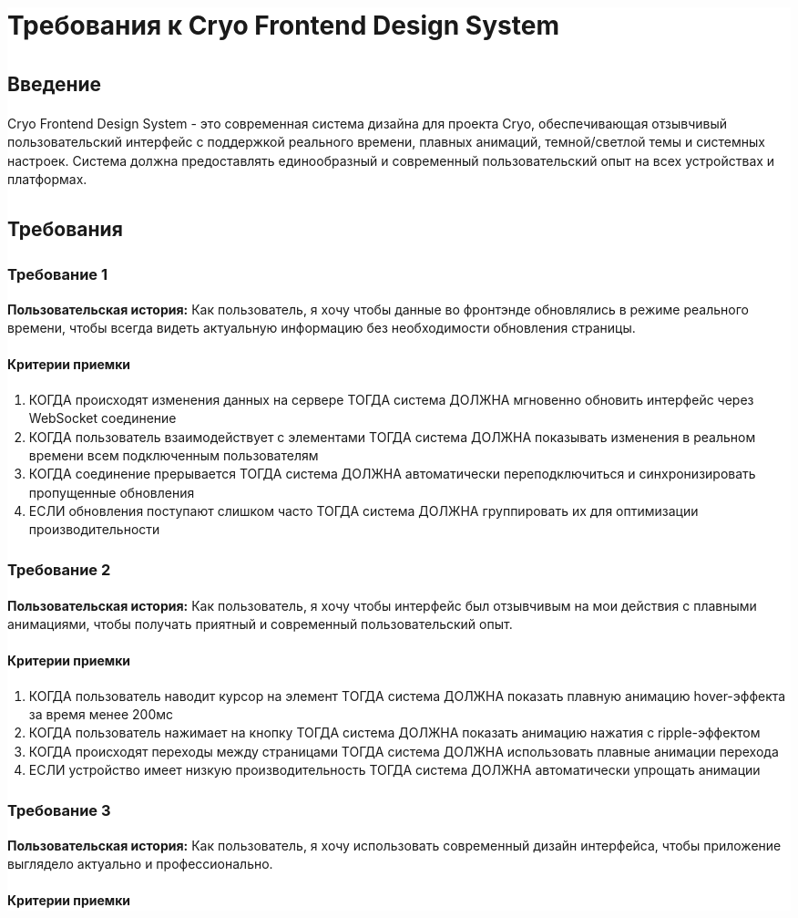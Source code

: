 # Требования к Cryo Frontend Design System

## Введение

Cryo Frontend Design System - это современная система дизайна для проекта Cryo, обеспечивающая отзывчивый пользовательский интерфейс с поддержкой реального времени, плавных анимаций, темной/светлой темы и системных настроек. Система должна предоставлять единообразный и современный пользовательский опыт на всех устройствах и платформах.

## Требования

### Требование 1

**Пользовательская история:** Как пользователь, я хочу чтобы данные во фронтэнде обновлялись в режиме реального времени, чтобы всегда видеть актуальную информацию без необходимости обновления страницы.

#### Критерии приемки

1. КОГДА происходят изменения данных на сервере ТОГДА система ДОЛЖНА мгновенно обновить интерфейс через WebSocket соединение
2. КОГДА пользователь взаимодействует с элементами ТОГДА система ДОЛЖНА показывать изменения в реальном времени всем подключенным пользователям
3. КОГДА соединение прерывается ТОГДА система ДОЛЖНА автоматически переподключиться и синхронизировать пропущенные обновления
4. ЕСЛИ обновления поступают слишком часто ТОГДА система ДОЛЖНА группировать их для оптимизации производительности

### Требование 2

**Пользовательская история:** Как пользователь, я хочу чтобы интерфейс был отзывчивым на мои действия с плавными анимациями, чтобы получать приятный и современный пользовательский опыт.

#### Критерии приемки

1. КОГДА пользователь наводит курсор на элемент ТОГДА система ДОЛЖНА показать плавную анимацию hover-эффекта за время менее 200мс
2. КОГДА пользователь нажимает на кнопку ТОГДА система ДОЛЖНА показать анимацию нажатия с ripple-эффектом
3. КОГДА происходят переходы между страницами ТОГДА система ДОЛЖНА использовать плавные анимации перехода
4. ЕСЛИ устройство имеет низкую производительность ТОГДА система ДОЛЖНА автоматически упрощать анимации

### Требование 3

**Пользовательская история:** Как пользователь, я хочу использовать современный дизайн интерфейса, чтобы приложение выглядело актуально и профессионально.

#### Критерии приемки
